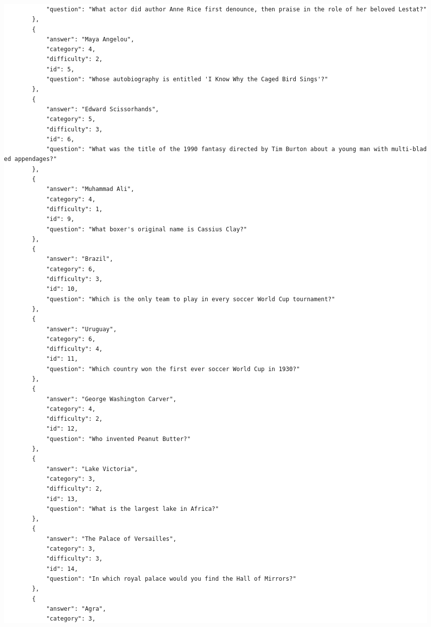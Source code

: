 ```
            "question": "What actor did author Anne Rice first denounce, then praise in the role of her beloved Lestat?"
        },
        {
            "answer": "Maya Angelou",
            "category": 4,
            "difficulty": 2,
            "id": 5,
            "question": "Whose autobiography is entitled 'I Know Why the Caged Bird Sings'?"
        },
        {
            "answer": "Edward Scissorhands",
            "category": 5,
            "difficulty": 3,
            "id": 6,
            "question": "What was the title of the 1990 fantasy directed by Tim Burton about a young man with multi-bladed appendages?"
        },
        {
            "answer": "Muhammad Ali",
            "category": 4,
            "difficulty": 1,
            "id": 9,
            "question": "What boxer's original name is Cassius Clay?"
        },
        {
            "answer": "Brazil",
            "category": 6,
            "difficulty": 3,
            "id": 10,
            "question": "Which is the only team to play in every soccer World Cup tournament?"
        },
        {
            "answer": "Uruguay",
            "category": 6,
            "difficulty": 4,
            "id": 11,
            "question": "Which country won the first ever soccer World Cup in 1930?"
        },
        {
            "answer": "George Washington Carver",
            "category": 4,
            "difficulty": 2,
            "id": 12,
            "question": "Who invented Peanut Butter?"
        },
        {
            "answer": "Lake Victoria",
            "category": 3,
            "difficulty": 2,
            "id": 13,
            "question": "What is the largest lake in Africa?"
        },
        {
            "answer": "The Palace of Versailles",
            "category": 3,
            "difficulty": 3,
            "id": 14,
            "question": "In which royal palace would you find the Hall of Mirrors?"
        },
        {
            "answer": "Agra",
            "category": 3,
```